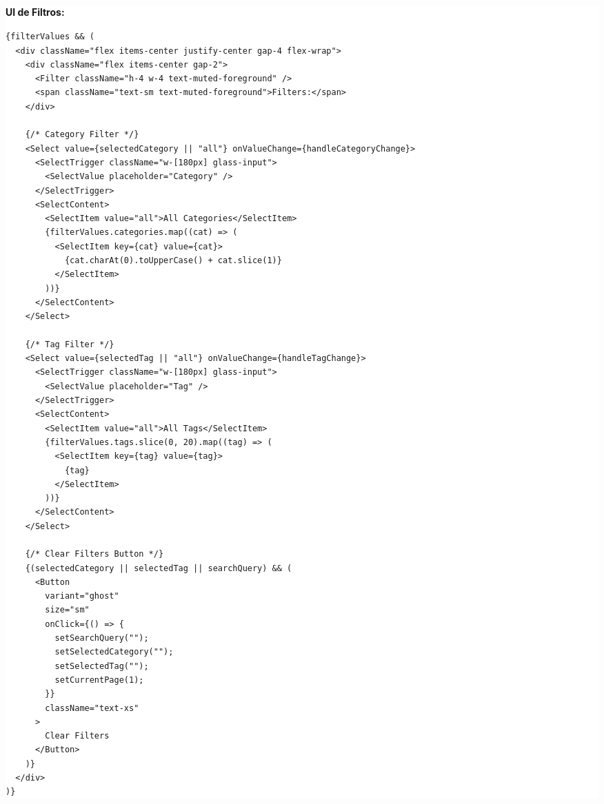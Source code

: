 **UI de Filtros:**
```tsx
{filterValues && (
  <div className="flex items-center justify-center gap-4 flex-wrap">
    <div className="flex items-center gap-2">
      <Filter className="h-4 w-4 text-muted-foreground" />
      <span className="text-sm text-muted-foreground">Filters:</span>
    </div>

    {/* Category Filter */}
    <Select value={selectedCategory || "all"} onValueChange={handleCategoryChange}>
      <SelectTrigger className="w-[180px] glass-input">
        <SelectValue placeholder="Category" />
      </SelectTrigger>
      <SelectContent>
        <SelectItem value="all">All Categories</SelectItem>
        {filterValues.categories.map((cat) => (
          <SelectItem key={cat} value={cat}>
            {cat.charAt(0).toUpperCase() + cat.slice(1)}
          </SelectItem>
        ))}
      </SelectContent>
    </Select>

    {/* Tag Filter */}
    <Select value={selectedTag || "all"} onValueChange={handleTagChange}>
      <SelectTrigger className="w-[180px] glass-input">
        <SelectValue placeholder="Tag" />
      </SelectTrigger>
      <SelectContent>
        <SelectItem value="all">All Tags</SelectItem>
        {filterValues.tags.slice(0, 20).map((tag) => (
          <SelectItem key={tag} value={tag}>
            {tag}
          </SelectItem>
        ))}
      </SelectContent>
    </Select>

    {/* Clear Filters Button */}
    {(selectedCategory || selectedTag || searchQuery) && (
      <Button
        variant="ghost"
        size="sm"
        onClick={() => {
          setSearchQuery("");
          setSelectedCategory("");
          setSelectedTag("");
          setCurrentPage(1);
        }}
        className="text-xs"
      >
        Clear Filters
      </Button>
    )}
  </div>
)}
```
